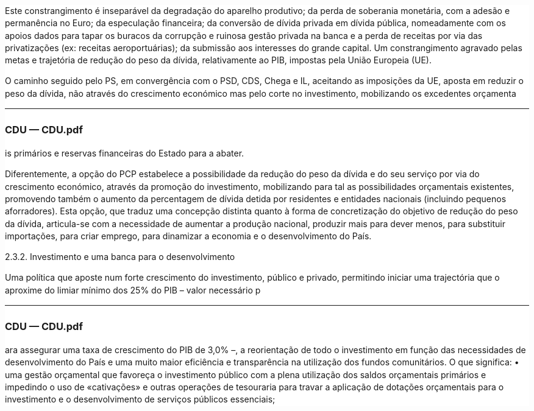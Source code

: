 Este constrangimento é inseparável da degradação do aparelho 
produtivo; da perda de soberania monetária, com a adesão e permanência no Euro; da especulação financeira; da conversão de 
dívida privada em dívida pública, nomeadamente com os apoios 
dados para tapar os buracos da corrupção e ruinosa gestão privada na banca e a perda de receitas por via das privatizações (ex: 
receitas aeroportuárias); da submissão aos interesses do grande 
capital. Um constrangimento agravado pelas metas e trajetória de 
redução do peso da dívida, relativamente ao PIB, impostas pela 
União Europeia (UE).

O caminho seguido pelo PS, em convergência com o PSD, CDS, 
Chega e IL, aceitando as imposições da UE, aposta em reduzir o 
peso da dívida, não através do crescimento económico mas pelo 
corte no investimento, mobilizando os excedentes orçamenta

---

### CDU — CDU.pdf

is 
primários e reservas financeiras do Estado para a abater.

Diferentemente, a opção do PCP estabelece a possibilidade da 
redução do peso da dívida e do seu serviço por via do crescimento económico, através da promoção do investimento, mobilizando 
para tal as possibilidades orçamentais existentes, promovendo 
também o aumento da percentagem de dívida detida por residentes e entidades nacionais (incluindo pequenos aforradores). 
Esta opção, que traduz uma concepção distinta quanto à forma de 
concretização do objetivo de redução do peso da dívida, articula-se com a necessidade de aumentar a produção nacional, produzir 
mais para dever menos, para substituir importações, para criar emprego, para dinamizar a economia e o desenvolvimento do País.

2.3.2. 
Investimento e uma banca para o desenvolvimento

Uma política que aposte num forte crescimento do investimento, público e privado, permitindo iniciar uma trajectória que o aproxime do 
limiar mínimo dos 25% do PIB – valor necessário p

---

### CDU — CDU.pdf

ara assegurar uma 
taxa de crescimento do PIB de 3,0% –, a reorientação de todo o investimento em função das necessidades de desenvolvimento do País e 
uma muito maior eficiência e transparência na utilização dos fundos 
comunitários. O que significa:
• uma gestão orçamental que favoreça o investimento público com 
a plena utilização dos saldos orçamentais primários e impedindo o 
uso de «cativações» e outras operações de tesouraria para travar a 
aplicação de dotações orçamentais para o investimento e o desenvolvimento de serviços públicos essenciais;
